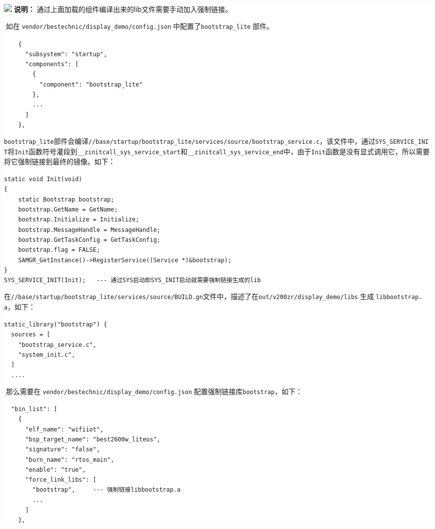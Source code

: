 ![](../public_sys-resources/icon-note.gif) **说明：** 
	通过上面加载的组件编译出来的lib文件需要手动加入强制链接。

​	如在 `vendor/bestechnic/display_demo/config.json` 中配置了`bootstrap_lite` 部件。

```
    {
      "subsystem": "startup",
      "components": [
        {
          "component": "bootstrap_lite"
        },
        ...
      ]
    },
```

​	`bootstrap_lite`部件会编译`//base/startup/bootstrap_lite/services/source/bootstrap_service.c`，该文件中，通过`SYS_SERVICE_INIT`将`Init`函数符号灌段到`__zinitcall_sys_service_start`和`__zinitcall_sys_service_end`中，由于`Init`函数是没有显式调用它，所以需要将它强制链接到最终的镜像。如下：

```
static void Init(void)
{
    static Bootstrap bootstrap;
    bootstrap.GetName = GetName;
    bootstrap.Initialize = Initialize;
    bootstrap.MessageHandle = MessageHandle;
    bootstrap.GetTaskConfig = GetTaskConfig;
    bootstrap.flag = FALSE;
    SAMGR_GetInstance()->RegisterService((Service *)&bootstrap);
}
SYS_SERVICE_INIT(Init);   --- 通过SYS启动即SYS_INIT启动就需要强制链接生成的lib
```

​	在`//base/startup/bootstrap_lite/services/source/BUILD.gn`文件中，描述了在`out/v200zr/display_demo/libs` 生成 `libbootstrap.a`，如下：

```
static_library("bootstrap") {
  sources = [
    "bootstrap_service.c",
    "system_init.c",
  ]
  ....
```

​	那么需要在 `vendor/bestechnic/display_demo/config.json` 配置强制链接库`bootstrap`，如下：

```
  "bin_list": [
    {
      "elf_name": "wifiiot",
      "bsp_target_name": "best2600w_liteos",
      "signature": "false",
      "burn_name": "rtos_main",
      "enable": "true",
      "force_link_libs": [
        "bootstrap",	 --- 强制链接libbootstrap.a
        ...
      ]
    },
```
